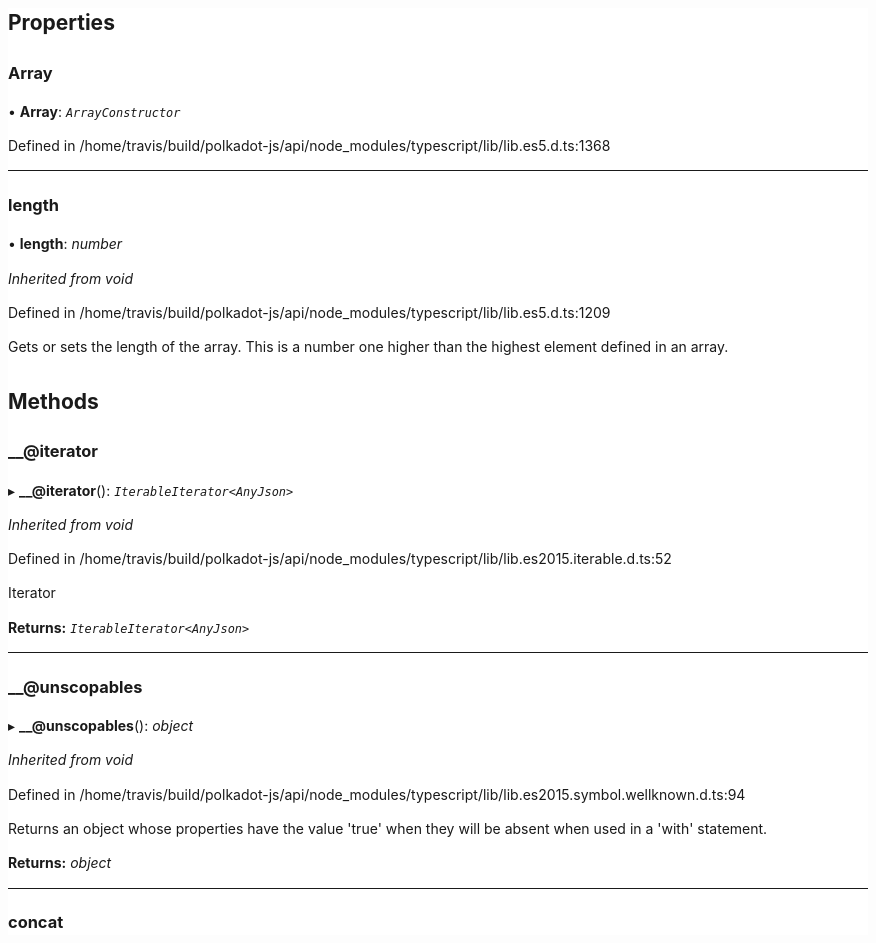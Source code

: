 ## Properties

###  Array

• **Array**: *`ArrayConstructor`*

Defined in /home/travis/build/polkadot-js/api/node_modules/typescript/lib/lib.es5.d.ts:1368

___

###  length

• **length**: *number*

*Inherited from void*

Defined in /home/travis/build/polkadot-js/api/node_modules/typescript/lib/lib.es5.d.ts:1209

Gets or sets the length of the array. This is a number one higher than the highest element defined in an array.

## Methods

###  __@iterator

▸ **__@iterator**(): *`IterableIterator<AnyJson>`*

*Inherited from void*

Defined in /home/travis/build/polkadot-js/api/node_modules/typescript/lib/lib.es2015.iterable.d.ts:52

Iterator

**Returns:** *`IterableIterator<AnyJson>`*

___

###  __@unscopables

▸ **__@unscopables**(): *object*

*Inherited from void*

Defined in /home/travis/build/polkadot-js/api/node_modules/typescript/lib/lib.es2015.symbol.wellknown.d.ts:94

Returns an object whose properties have the value 'true'
when they will be absent when used in a 'with' statement.

**Returns:** *object*

___

###  concat
